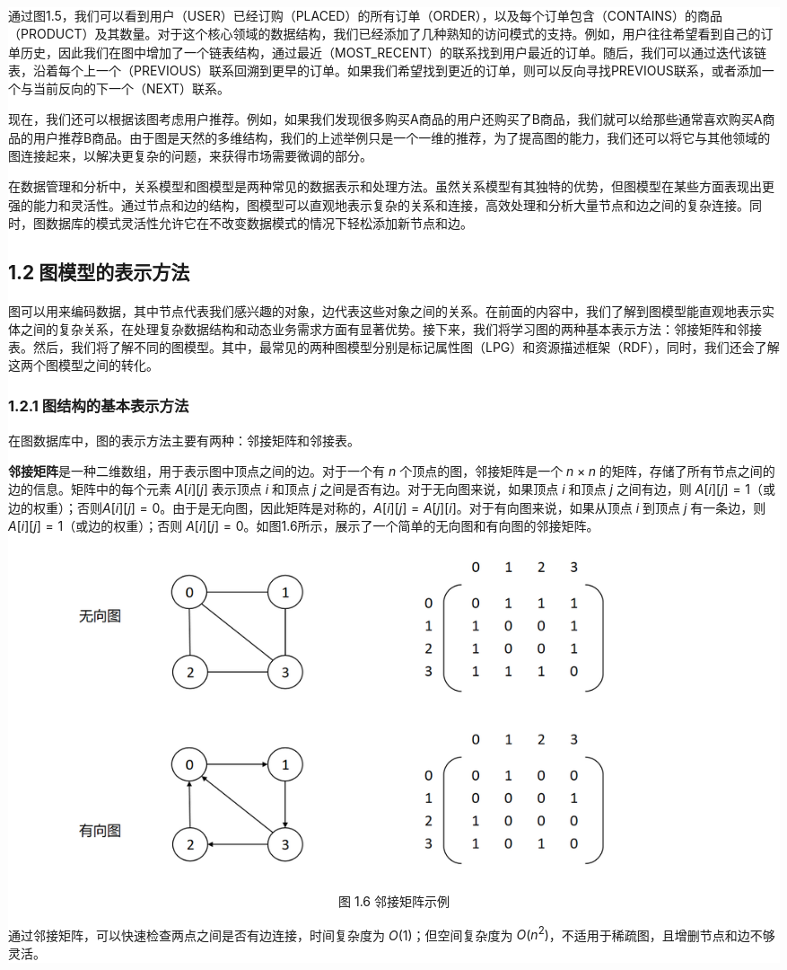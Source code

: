 通过图1.5，我们可以看到用户（USER）已经订购（PLACED）的所有订单（ORDER），以及每个订单包含（CONTAINS）的商品（PRODUCT）及其数量。对于这个核心领域的数据结构，我们已经添加了几种熟知的访问模式的支持。例如，用户往往希望看到自己的订单历史，因此我们在图中增加了一个链表结构，通过最近（MOST_RECENT）的联系找到用户最近的订单。随后，我们可以通过迭代该链表，沿着每个上一个（PREVIOUS）联系回溯到更早的订单。如果我们希望找到更近的订单，则可以反向寻找PREVIOUS联系，或者添加一个与当前反向的下一个（NEXT）联系。

现在，我们还可以根据该图考虑用户推荐。例如，如果我们发现很多购买A商品的用户还购买了B商品，我们就可以给那些通常喜欢购买A商品的用户推荐B商品。由于图是天然的多维结构，我们的上述举例只是一个一维的推荐，为了提高图的能力，我们还可以将它与其他领域的图连接起来，以解决更复杂的问题，来获得市场需要微调的部分。

在数据管理和分析中，关系模型和图模型是两种常见的数据表示和处理方法。虽然关系模型有其独特的优势，但图模型在某些方面表现出更强的能力和灵活性。通过节点和边的结构，图模型可以直观地表示复杂的关系和连接，高效处理和分析大量节点和边之间的复杂连接。同时，图数据库的模式灵活性允许它在不改变数据模式的情况下轻松添加新节点和边。

## 1.2 图模型的表示方法

图可以用来编码数据，其中节点代表我们感兴趣的对象，边代表这些对象之间的关系。在前面的内容中，我们了解到图模型能直观地表示实体之间的复杂关系，在处理复杂数据结构和动态业务需求方面有显著优势。接下来，我们将学习图的两种基本表示方法：邻接矩阵和邻接表。然后，我们将了解不同的图模型。其中，最常见的两种图模型分别是标记属性图（LPG）和资源描述框架（RDF），同时，我们还会了解这两个图模型之间的转化。

### 1.2.1 图结构的基本表示方法

在图数据库中，图的表示方法主要有两种：邻接矩阵和邻接表。

**邻接矩阵**是一种二维数组，用于表示图中顶点之间的边。对于一个有 $n$ 个顶点的图，邻接矩阵是一个 $n × n$ 的矩阵，存储了所有节点之间的边的信息。矩阵中的每个元素 $A[i][j]$ 表示顶点 $i$ 和顶点 $j$ 之间是否有边。对于无向图来说，如果顶点 $i$ 和顶点 $j$ 之间有边，则 $A[i][j]=1$（或边的权重）；否则$A[i][j]=0$。由于是无向图，因此矩阵是对称的，$A[i][j]=A[j][i]$。对于有向图来说，如果从顶点 $i$ 到顶点 $j$ 有一条边，则 $A[i][j]=1$（或边的权重）；否则 $A[i][j]=0$。如图1.6所示，展示了一个简单的无向图和有向图的邻接矩阵。

<center>
	<img src="fig/1.2.1_1.png" width="100%" alt="adjacency matrix" />
	<br>
	<div display: inline-block; padding : 2px>
		图 1.6 邻接矩阵示例
	</div>
</center>

通过邻接矩阵，可以快速检查两点之间是否有边连接，时间复杂度为 $O(1)$；但空间复杂度为 $O(n^2)$，不适用于稀疏图，且增删节点和边不够灵活。
